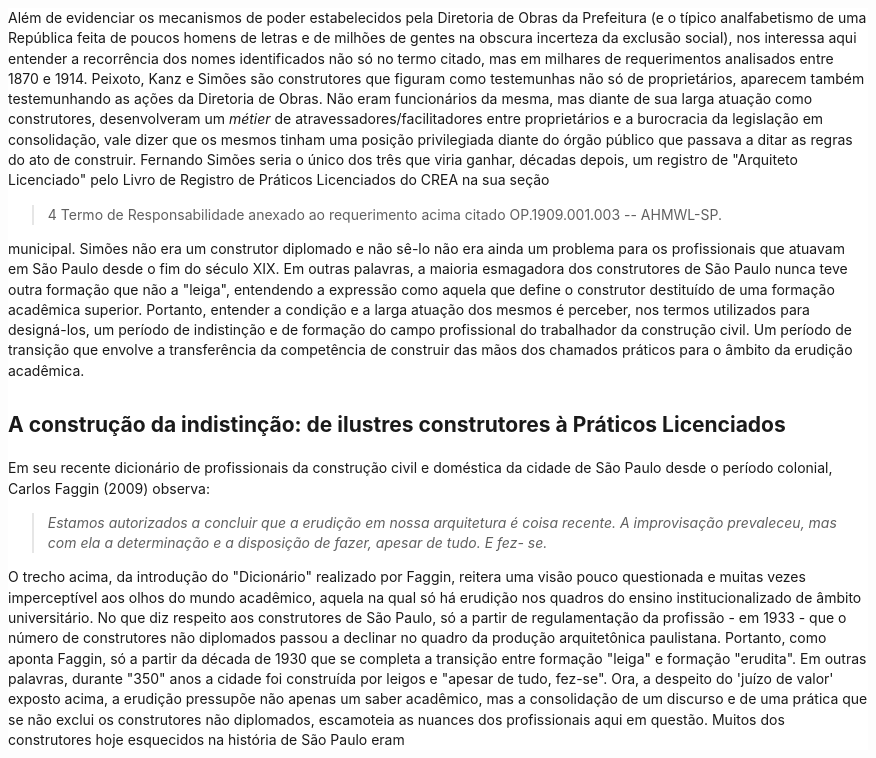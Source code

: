 Além de evidenciar os mecanismos de poder estabelecidos pela Diretoria
de Obras da Prefeitura (e o típico analfabetismo de uma República feita
de poucos homens de letras e de milhões de gentes na obscura incerteza
da exclusão social), nos interessa aqui entender a recorrência dos nomes
identificados não só no termo citado, mas em milhares de requerimentos
analisados entre 1870 e 1914. Peixoto, Kanz e Simões são construtores
que figuram como testemunhas não só de proprietários, aparecem também
testemunhando as ações da Diretoria de Obras. Não eram funcionários da
mesma, mas diante de sua larga atuação como construtores, desenvolveram
um *métier* de atravessadores/facilitadores entre proprietários e a
burocracia da legislação em consolidação, vale dizer que os mesmos
tinham uma posição privilegiada diante do órgão público que passava a
ditar as regras do ato de construir. Fernando Simões seria o único dos
três que viria ganhar, décadas depois, um registro de "Arquiteto
Licenciado" pelo Livro de Registro de Práticos Licenciados do CREA na
sua seção

> 4 Termo de Responsabilidade anexado ao requerimento acima citado
> OP.1909.001.003 -- AHMWL-SP.

municipal. Simões não era um construtor diplomado e não sê-lo não era
ainda um problema para os profissionais que atuavam em São Paulo desde o
fim do século XIX. Em outras palavras, a maioria esmagadora dos
construtores de São Paulo nunca teve outra formação que não a "leiga",
entendendo a expressão como aquela que define o construtor destituído de
uma formação acadêmica superior. Portanto, entender a condição e a larga
atuação dos mesmos é perceber, nos termos utilizados para designá-los,
um período de indistinção e de formação do campo profissional do
trabalhador da construção civil. Um período de transição que envolve a
transferência da competência de construir das mãos dos chamados práticos
para o âmbito da erudição acadêmica.

## A construção da indistinção: de ilustres construtores à Práticos Licenciados

Em seu recente dicionário de profissionais da construção civil e
doméstica da cidade de São Paulo desde o período colonial, Carlos Faggin
(2009) observa:

> *Estamos autorizados a concluir que a erudição em nossa arquitetura é
> coisa recente. A improvisação prevaleceu, mas com ela a determinação e
> a disposição de fazer, apesar de tudo. E fez- se.*

O trecho acima, da introdução do "Dicionário" realizado por Faggin,
reitera uma visão pouco questionada e muitas vezes imperceptível aos
olhos do mundo acadêmico, aquela na qual só há erudição nos quadros do
ensino institucionalizado de âmbito universitário. No que diz respeito
aos construtores de São Paulo, só a partir de regulamentação da
profissão - em 1933 - que o número de construtores não diplomados passou
a declinar no quadro da produção arquitetônica paulistana. Portanto,
como aponta Faggin, só a partir da década de 1930 que se completa a
transição entre formação "leiga" e formação "erudita". Em outras
palavras, durante "350" anos a cidade foi construída por leigos e
"apesar de tudo, fez-se". Ora, a despeito do 'juízo de valor' exposto
acima, a erudição pressupõe não apenas um saber acadêmico, mas a
consolidação de um discurso e de uma prática que se não exclui os
construtores não diplomados, escamoteia as nuances dos profissionais
aqui em questão. Muitos dos construtores hoje esquecidos na história de
São Paulo eram
